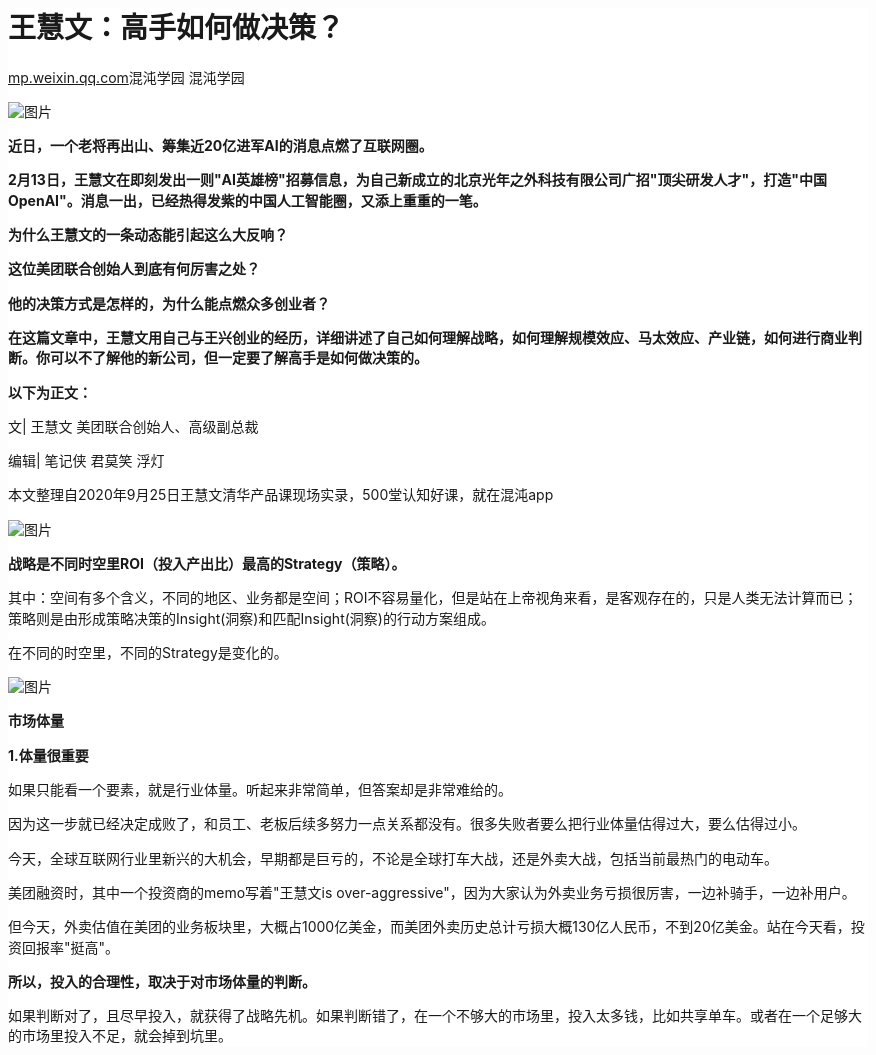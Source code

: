 王慧文：高手如何做决策？
============

[mp.weixin.qq.com](http://mp.weixin.qq.com/s?__biz=MzUyMDQ5NzI5Mg==&mid=2247557840&idx=1&sn=a6ebe735821babe226e33fc36191c9f8&chksm=f9ead333ce9d5a255fc37fda1ff03f9c0c5b62e41b860749b3ea61bf740309a82116f1982633&mpshare=1&scene=1&srcid=0216PpMshPjVaeJWPvY108uB&sharer_sharetime=1676551081890&sharer_shareid=c58007142b3c8dd4da3163f5c61d6b7b#rd)混沌学园 混沌学园

![图片](https://image.cubox.pro/article/2021072019144370749/44709.jpg?imageMogr2/quality/90/ignore-error/1)


**近日，一个老将再出山、筹集近20亿进军AI的消息点燃了互联网圈。**

**2月13日，王慧文在即刻发出一则"AI英雄榜"招募信息，为自己新成立的北京光年之外科技有限公司广招"顶尖研发人才"，打造"中国OpenAI"。消息一出，已经热得发紫的中国人工智能圈，又添上重重的一笔。**

**为什么王慧文的一条动态能引起这么大反响？**

**这位美团联合创始人到底有何厉害之处？**

**他的决策方式是怎样的，为什么能点燃众多创业者？**

**在这篇文章中，王慧文用自己与王兴创业的经历，详细讲述了自己如何理解战略，如何理解规模效应、马太效应、产业链，如何进行商业判断。你可以不了解他的新公司，但一定要了解高手是如何做决策的。**

**以下为正文：**

文\| 王慧文 美团联合创始人、高级副总裁

编辑\| 笔记侠 君莫笑 浮灯

本文整理自2020年9月25日王慧文清华产品课现场实录，500堂认知好课，就在混沌app

![图片](https://image.cubox.pro/article/2021072019144336124/75431.jpg?imageMogr2/quality/90/ignore-error/1)

**战略是不同时空里ROI（投入产出比）最高的Strategy（策略）。**

其中：空间有多个含义，不同的地区、业务都是空间；ROI不容易量化，但是站在上帝视角来看，是客观存在的，只是人类无法计算而已；策略则是由形成策略决策的Insight(洞察)和匹配Insight(洞察)的行动方案组成。

在不同的时空里，不同的Strategy是变化的。

![图片](https://image.cubox.pro/article/2021072019144337289/18371.jpg?imageMogr2/quality/90/ignore-error/1)

**市场体量**   


**1.体量很重要**

如果只能看一个要素，就是行业体量。听起来非常简单，但答案却是非常难给的。

因为这一步就已经决定成败了，和员工、老板后续多努力一点关系都没有。很多失败者要么把行业体量估得过大，要么估得过小。

今天，全球互联网行业里新兴的大机会，早期都是巨亏的，不论是全球打车大战，还是外卖大战，包括当前最热门的电动车。

美团融资时，其中一个投资商的memo写着"王慧文is over-aggressive"，因为大家认为外卖业务亏损很厉害，一边补骑手，一边补用户。

但今天，外卖估值在美团的业务板块里，大概占1000亿美金，而美团外卖历史总计亏损大概130亿人民币，不到20亿美金。站在今天看，投资回报率"挺高"。

**所以，投入的合理性，取决于对市场体量的判断。**   


如果判断对了，且尽早投入，就获得了战略先机。如果判断错了，在一个不够大的市场里，投入太多钱，比如共享单车。或者在一个足够大的市场里投入不足，就会掉到坑里。
